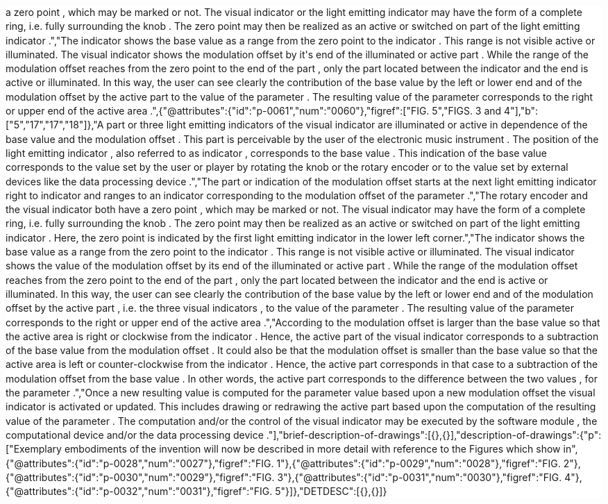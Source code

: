 a zero point , which may be marked or not. The visual indicator  or the light emitting indicator  may have the form of a complete ring, i.e. fully surrounding the knob . The zero point  may then be realized as an active or switched on part of the light emitting indicator .","The indicator  shows the base value  as a range from the zero point  to the indicator . This range is not visible active or illuminated. The visual indicator  shows the modulation offset  by it's end of the illuminated or active part . While the range of the modulation offset  reaches from the zero point  to the end of the part , only the part  located between the indicator  and the end is active or illuminated. In this way, the user can see clearly the contribution of the base value  by the left or lower end  and of the modulation offset  by the active part  to the value of the parameter . The resulting value of the parameter  corresponds to the right or upper end of the active area .",{"@attributes":{"id":"p-0061","num":"0060"},"figref":["FIG. 5","FIGS. 3 and 4"],"b":["5","17","17","18"]},"A part  or three light emitting indicators of the visual indicator are illuminated or active in dependence of the base value  and the modulation offset . This part  is perceivable by the user of the electronic music instrument . The position of the light emitting indicator , also referred to as indicator , corresponds to the base value . This indication  of the base value  corresponds to the value set by the user or player by rotating the knob  or the rotary encoder  or to the value set by external devices like the data processing device .","The part  or indication of the modulation offset  starts at the next light emitting indicator right to indicator  and ranges to an indicator corresponding to the modulation offset  of the parameter .","The rotary encoder  and the visual indicator  both have a zero point , which may be marked or not. The visual indicator  may have the form of a complete ring, i.e. fully surrounding the knob . The zero point  may then be realized as an active or switched on part of the light emitting indicator . Here, the zero point  is indicated by the first light emitting indicator in the lower left corner.","The indicator  shows the base value  as a range from the zero point  to the indicator . This range is not visible active or illuminated. The visual indicator  shows the value of the modulation offset  by its end of the illuminated or active part . While the range of the modulation offset  reaches from the zero point  to the end of the part , only the part  located between the indicator  and the end is active or illuminated. In this way, the user can see clearly the contribution of the base value  by the left or lower end  and of the modulation offset  by the active part , i.e. the three visual indicators , to the value of the parameter . The resulting value of the parameter  corresponds to the right or upper end of the active area .","According to  the modulation offset  is larger than the base value  so that the active area  is right or clockwise from the indicator . Hence, the active part  of the visual indicator  corresponds to a subtraction of the base value  from the modulation offset . It could also be that the modulation offset  is smaller than the base value  so that the active area  is left or counter-clockwise from the indicator . Hence, the active part  corresponds in that case to a subtraction of the modulation offset  from the base value . In other words, the active part  corresponds to the difference between the two values ,  for the parameter .","Once a new resulting value is computed for the parameter value based upon a new modulation offset  the visual indicator  is activated or updated. This includes drawing or redrawing the active part  based upon the computation of the resulting value of the parameter . The computation and\/or the control of the visual indicator  may be executed by the software module , the computational device  and\/or the data processing device ."],"brief-description-of-drawings":[{},{}],"description-of-drawings":{"p":["Exemplary embodiments of the invention will now be described in more detail with reference to the Figures which show in",{"@attributes":{"id":"p-0028","num":"0027"},"figref":"FIG. 1"},{"@attributes":{"id":"p-0029","num":"0028"},"figref":"FIG. 2"},{"@attributes":{"id":"p-0030","num":"0029"},"figref":"FIG. 3"},{"@attributes":{"id":"p-0031","num":"0030"},"figref":"FIG. 4"},{"@attributes":{"id":"p-0032","num":"0031"},"figref":"FIG. 5"}]},"DETDESC":[{},{}]}
